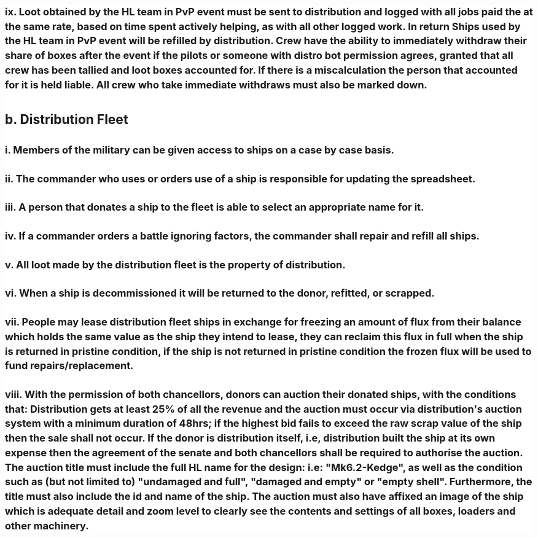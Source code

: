 ### ix. Loot obtained by the HL team in PvP event must be sent to distribution and logged with all jobs paid the at the same rate, based on time spent actively helping, as with all other logged work. In return Ships used by the HL team in PvP event will be refilled by distribution. Crew have the ability to immediately withdraw their share of boxes after the event if the pilots or someone with distro bot permission agrees, granted that all crew has been tallied and loot boxes accounted for. If there is a miscalculation the person that accounted for it is held liable. All crew who take immediate withdraws must also be marked down.
## b. Distribution Fleet
### i. Members of the military can be given access to ships on a case by case basis.
### ii. The commander who uses or orders use of a ship is responsible for updating the spreadsheet.
### iii. A person that donates a ship to the fleet is able to select an appropriate name for it.
### iv. If a commander orders a battle ignoring factors, the commander shall repair and refill all ships.
### v. All loot made by the distribution fleet is the property of distribution.
### vi. When a ship is decommissioned it will be returned to the donor, refitted, or scrapped.
### vii. People may lease distribution fleet ships in exchange for freezing an amount of flux from their balance which holds the same value as the ship they intend to lease, they can reclaim this flux in full when the ship is returned in pristine condition, if the ship is not returned in pristine condition the frozen flux will be used to fund repairs/replacement.
### viii. With the permission of both chancellors, donors can auction their donated ships, with the conditions that: Distribution gets at least 25% of all the revenue and the auction must occur via distribution's auction system with a minimum duration of 48hrs; if the highest bid fails to exceed the raw scrap value of the ship then the sale shall not occur. If the donor is distribution itself, i.e, distribution built the ship at its own expense then the agreement of the senate and both chancellors shall be required to authorise the auction. The auction title must include the full HL name for the design: i.e: "Mk6.2-Kedge", as well as the condition such as (but not limited to) "undamaged and full", "damaged and empty" or "empty shell". Furthermore, the title must also include the id and name of the ship. The auction must also have affixed an image of the ship which is adequate detail and zoom level to clearly see the contents and settings of all boxes, loaders and other machinery.